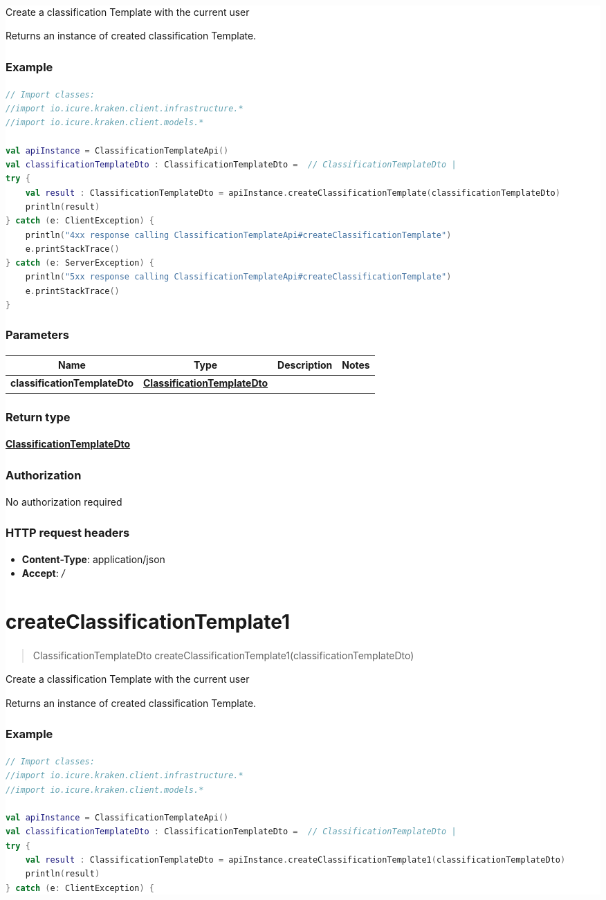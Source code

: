 Create a classification Template with the current user

Returns an instance of created classification Template.

### Example
```kotlin
// Import classes:
//import io.icure.kraken.client.infrastructure.*
//import io.icure.kraken.client.models.*

val apiInstance = ClassificationTemplateApi()
val classificationTemplateDto : ClassificationTemplateDto =  // ClassificationTemplateDto | 
try {
    val result : ClassificationTemplateDto = apiInstance.createClassificationTemplate(classificationTemplateDto)
    println(result)
} catch (e: ClientException) {
    println("4xx response calling ClassificationTemplateApi#createClassificationTemplate")
    e.printStackTrace()
} catch (e: ServerException) {
    println("5xx response calling ClassificationTemplateApi#createClassificationTemplate")
    e.printStackTrace()
}
```

### Parameters

Name | Type | Description  | Notes
------------- | ------------- | ------------- | -------------
 **classificationTemplateDto** | [**ClassificationTemplateDto**](ClassificationTemplateDto.md)|  |

### Return type

[**ClassificationTemplateDto**](ClassificationTemplateDto.md)

### Authorization

No authorization required

### HTTP request headers

 - **Content-Type**: application/json
 - **Accept**: */*

<a name="createClassificationTemplate1"></a>
# **createClassificationTemplate1**
> ClassificationTemplateDto createClassificationTemplate1(classificationTemplateDto)

Create a classification Template with the current user

Returns an instance of created classification Template.

### Example
```kotlin
// Import classes:
//import io.icure.kraken.client.infrastructure.*
//import io.icure.kraken.client.models.*

val apiInstance = ClassificationTemplateApi()
val classificationTemplateDto : ClassificationTemplateDto =  // ClassificationTemplateDto | 
try {
    val result : ClassificationTemplateDto = apiInstance.createClassificationTemplate1(classificationTemplateDto)
    println(result)
} catch (e: ClientException) {
```
